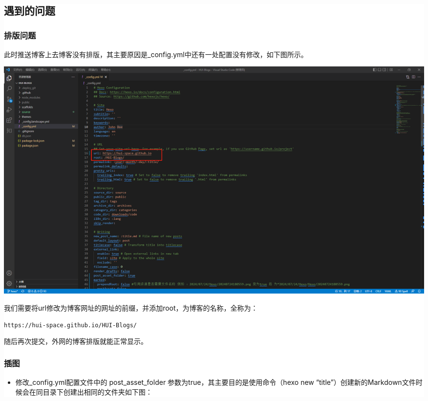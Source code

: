 ## 遇到的问题

### 排版问题

此时推送博客上去博客没有排版，其主要原因是_config.yml中还有一处配置没有修改，如下图所示。

![image-20240725140642401](Hexo/image-20240725140642401.png)

我们需要将url修改为博客网址的网址的前缀，并添加root，为博客的名称，全称为：

```
https://hui-space.github.io/HUI-Blogs/
```

随后再次提交，外网的博客排版就能正常显示。

### 插图

- 修改_config.yml配置文件中的 post_asset_folder 参数为true，其主要目的是使用命令（hexo new “title”）创建新的Markdown文件时候会在同目录下创建出相同的文件夹如下图：
